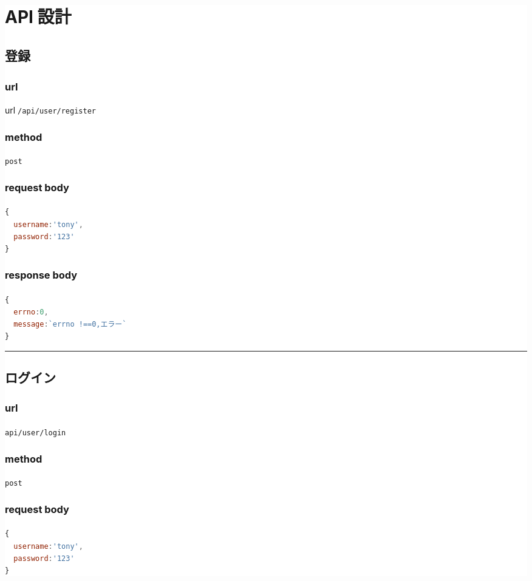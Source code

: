 # API 設計

## 登録

### url

url `/api/user/register`

### method

`post`

### request body

```js
{
  username:'tony',
  password:'123'
}
```

### response body

```js
{
  errno:0,
  message:`errno !==0,エラー`
}
```

---

## ログイン

### url

`api/user/login`

### method

`post`

### request body

```js
{
  username:'tony',
  password:'123'
}
```
